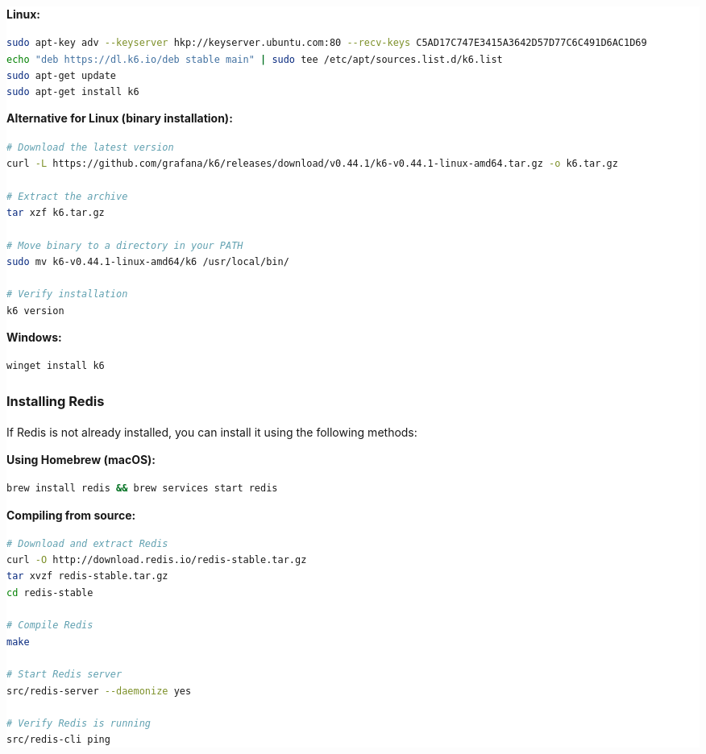 **Linux:**
```bash
sudo apt-key adv --keyserver hkp://keyserver.ubuntu.com:80 --recv-keys C5AD17C747E3415A3642D57D77C6C491D6AC1D69
echo "deb https://dl.k6.io/deb stable main" | sudo tee /etc/apt/sources.list.d/k6.list
sudo apt-get update
sudo apt-get install k6
```

**Alternative for Linux (binary installation):**
```bash
# Download the latest version
curl -L https://github.com/grafana/k6/releases/download/v0.44.1/k6-v0.44.1-linux-amd64.tar.gz -o k6.tar.gz

# Extract the archive
tar xzf k6.tar.gz

# Move binary to a directory in your PATH
sudo mv k6-v0.44.1-linux-amd64/k6 /usr/local/bin/

# Verify installation
k6 version
```

**Windows:**
```bash
winget install k6
```

### Installing Redis

If Redis is not already installed, you can install it using the following methods:

**Using Homebrew (macOS):**
```bash
brew install redis && brew services start redis
```

**Compiling from source:**
```bash
# Download and extract Redis
curl -O http://download.redis.io/redis-stable.tar.gz
tar xvzf redis-stable.tar.gz
cd redis-stable

# Compile Redis
make

# Start Redis server
src/redis-server --daemonize yes

# Verify Redis is running
src/redis-cli ping
```
